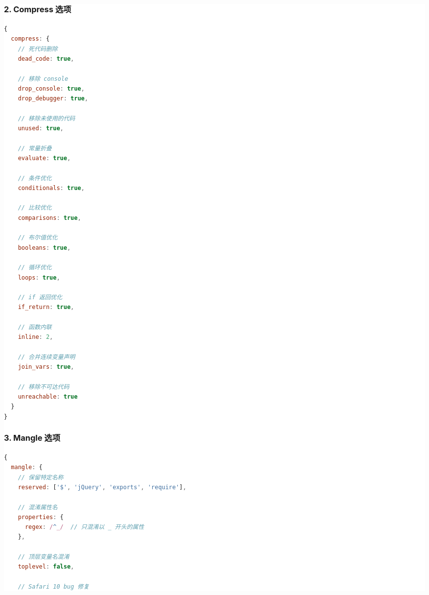 ```javascript
```

### 2. Compress 选项

```javascript
{
  compress: {
    // 死代码删除
    dead_code: true,
    
    // 移除 console
    drop_console: true,
    drop_debugger: true,
    
    // 移除未使用的代码
    unused: true,
    
    // 常量折叠
    evaluate: true,
    
    // 条件优化
    conditionals: true,
    
    // 比较优化
    comparisons: true,
    
    // 布尔值优化
    booleans: true,
    
    // 循环优化
    loops: true,
    
    // if 返回优化
    if_return: true,
    
    // 函数内联
    inline: 2,
    
    // 合并连续变量声明
    join_vars: true,
    
    // 移除不可达代码
    unreachable: true
  }
}
```

### 3. Mangle 选项

```javascript
{
  mangle: {
    // 保留特定名称
    reserved: ['$', 'jQuery', 'exports', 'require'],
    
    // 混淆属性名
    properties: {
      regex: /^_/  // 只混淆以 _ 开头的属性
    },
    
    // 顶层变量名混淆
    toplevel: false,
    
    // Safari 10 bug 修复
```